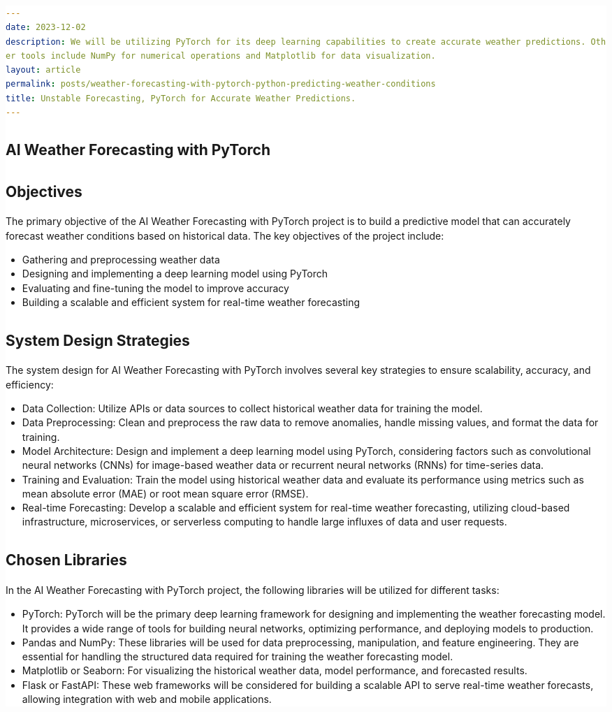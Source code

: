 ```yaml
---
date: 2023-12-02
description: We will be utilizing PyTorch for its deep learning capabilities to create accurate weather predictions. Other tools include NumPy for numerical operations and Matplotlib for data visualization.
layout: article
permalink: posts/weather-forecasting-with-pytorch-python-predicting-weather-conditions
title: Unstable Forecasting, PyTorch for Accurate Weather Predictions.
---
```


## AI Weather Forecasting with PyTorch

## Objectives

The primary objective of the AI Weather Forecasting with PyTorch project is to build a predictive model that can accurately forecast weather conditions based on historical data. The key objectives of the project include:

- Gathering and preprocessing weather data
- Designing and implementing a deep learning model using PyTorch
- Evaluating and fine-tuning the model to improve accuracy
- Building a scalable and efficient system for real-time weather forecasting

## System Design Strategies

The system design for AI Weather Forecasting with PyTorch involves several key strategies to ensure scalability, accuracy, and efficiency:

- Data Collection: Utilize APIs or data sources to collect historical weather data for training the model.
- Data Preprocessing: Clean and preprocess the raw data to remove anomalies, handle missing values, and format the data for training.
- Model Architecture: Design and implement a deep learning model using PyTorch, considering factors such as convolutional neural networks (CNNs) for image-based weather data or recurrent neural networks (RNNs) for time-series data.
- Training and Evaluation: Train the model using historical weather data and evaluate its performance using metrics such as mean absolute error (MAE) or root mean square error (RMSE).
- Real-time Forecasting: Develop a scalable and efficient system for real-time weather forecasting, utilizing cloud-based infrastructure, microservices, or serverless computing to handle large influxes of data and user requests.

## Chosen Libraries

In the AI Weather Forecasting with PyTorch project, the following libraries will be utilized for different tasks:

- PyTorch: PyTorch will be the primary deep learning framework for designing and implementing the weather forecasting model. It provides a wide range of tools for building neural networks, optimizing performance, and deploying models to production.
- Pandas and NumPy: These libraries will be used for data preprocessing, manipulation, and feature engineering. They are essential for handling the structured data required for training the weather forecasting model.
- Matplotlib or Seaborn: For visualizing the historical weather data, model performance, and forecasted results.
- Flask or FastAPI: These web frameworks will be considered for building a scalable API to serve real-time weather forecasts, allowing integration with web and mobile applications.
